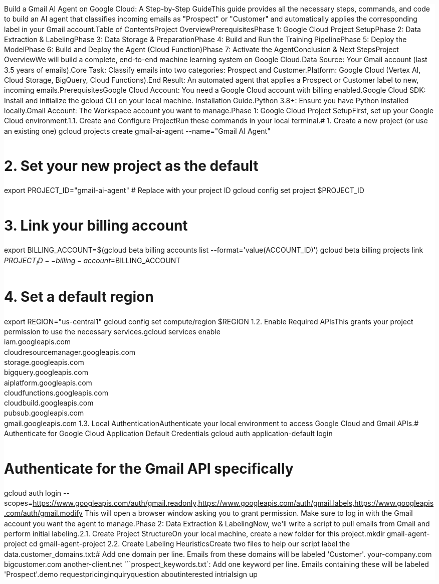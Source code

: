 Build a Gmail AI Agent on Google Cloud: A Step-by-Step GuideThis guide provides all the necessary steps, commands, and code to build an AI agent that classifies incoming emails as "Prospect" or "Customer" and automatically applies the corresponding label in your Gmail account.Table of ContentsProject OverviewPrerequisitesPhase 1: Google Cloud Project SetupPhase 2: Data Extraction & LabelingPhase 3: Data Storage & PreparationPhase 4: Build and Run the Training PipelinePhase 5: Deploy the ModelPhase 6: Build and Deploy the Agent (Cloud Function)Phase 7: Activate the AgentConclusion & Next StepsProject OverviewWe will build a complete, end-to-end machine learning system on Google Cloud.Data Source: Your Gmail account (last 3.5 years of emails).Core Task: Classify emails into two categories: Prospect and Customer.Platform: Google Cloud (Vertex AI, Cloud Storage, BigQuery, Cloud Functions).End Result: An automated agent that applies a Prospect or Customer label to new, incoming emails.PrerequisitesGoogle Cloud Account: You need a Google Cloud account with billing enabled.Google Cloud SDK: Install and initialize the gcloud CLI on your local machine. Installation Guide.Python 3.8+: Ensure you have Python installed locally.Gmail Account: The Workspace account you want to manage.Phase 1: Google Cloud Project SetupFirst, set up your Google Cloud environment.1.1. Create and Configure ProjectRun these commands in your local terminal.# 1. Create a new project (or use an existing one)
gcloud projects create gmail-ai-agent --name="Gmail AI Agent"

# 2. Set your new project as the default
export PROJECT_ID="gmail-ai-agent" # Replace with your project ID
gcloud config set project $PROJECT_ID

# 3. Link your billing account
export BILLING_ACCOUNT=$(gcloud beta billing accounts list --format='value(ACCOUNT_ID)')
gcloud beta billing projects link $PROJECT_ID --billing-account=$BILLING_ACCOUNT

# 4. Set a default region
export REGION="us-central1"
gcloud config set compute/region $REGION
1.2. Enable Required APIsThis grants your project permission to use the necessary services.gcloud services enable \
  iam.googleapis.com \
  cloudresourcemanager.googleapis.com \
  storage.googleapis.com \
  bigquery.googleapis.com \
  aiplatform.googleapis.com \
  cloudfunctions.googleapis.com \
  cloudbuild.googleapis.com \
  pubsub.googleapis.com \
  gmail.googleapis.com
1.3. Local AuthenticationAuthenticate your local environment to access Google Cloud and Gmail APIs.# Authenticate for Google Cloud Application Default Credentials
gcloud auth application-default login

# Authenticate for the Gmail API specifically
gcloud auth login --scopes=https://www.googleapis.com/auth/gmail.readonly,https://www.googleapis.com/auth/gmail.labels,https://www.googleapis.com/auth/gmail.modify
This will open a browser window asking you to grant permission. Make sure to log in with the Gmail account you want the agent to manage.Phase 2: Data Extraction & LabelingNow, we'll write a script to pull emails from Gmail and perform initial labeling.2.1. Create Project StructureOn your local machine, create a new folder for this project.mkdir gmail-agent-project
cd gmail-agent-project
2.2. Create Labeling HeuristicsCreate two files to help our script label the data.customer_domains.txt:# Add one domain per line. Emails from these domains will be labeled 'Customer'.
your-company.com
bigcustomer.com
another-client.net
```prospect_keywords.txt`:
Add one keyword per line. Emails containing these will be labeled 'Prospect'.demo requestpricinginquiryquestion aboutinterested intrialsign up
```